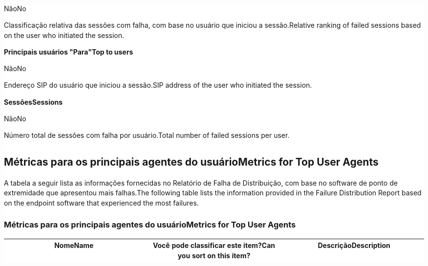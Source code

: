 <td><p><span data-ttu-id="f2f11-292">Não</span><span class="sxs-lookup"><span data-stu-id="f2f11-292">No</span></span></p></td>
<td><p><span data-ttu-id="f2f11-293">Classificação relativa das sessões com falha, com base no usuário que iniciou a sessão.</span><span class="sxs-lookup"><span data-stu-id="f2f11-293">Relative ranking of failed sessions based on the user who initiated the session.</span></span></p></td>
</tr>
<tr class="even">
<td><p><span data-ttu-id="f2f11-294"><strong>Principais usuários "Para"</strong></span><span class="sxs-lookup"><span data-stu-id="f2f11-294"><strong>Top to users</strong></span></span></p></td>
<td><p><span data-ttu-id="f2f11-295">Não</span><span class="sxs-lookup"><span data-stu-id="f2f11-295">No</span></span></p></td>
<td><p><span data-ttu-id="f2f11-296">Endereço SIP do usuário que iniciou a sessão.</span><span class="sxs-lookup"><span data-stu-id="f2f11-296">SIP address of the user who initiated the session.</span></span></p></td>
</tr>
<tr class="odd">
<td><p><span data-ttu-id="f2f11-297"><strong>Sessões</strong></span><span class="sxs-lookup"><span data-stu-id="f2f11-297"><strong>Sessions</strong></span></span></p></td>
<td><p><span data-ttu-id="f2f11-298">Não</span><span class="sxs-lookup"><span data-stu-id="f2f11-298">No</span></span></p></td>
<td><p><span data-ttu-id="f2f11-299">Número total de sessões com falha por usuário.</span><span class="sxs-lookup"><span data-stu-id="f2f11-299">Total number of failed sessions per user.</span></span></p></td>
</tr>
</tbody>
</table>


</div>

<div>

## <a name="metrics-for-top-user-agents"></a><span data-ttu-id="f2f11-300">Métricas para os principais agentes do usuário</span><span class="sxs-lookup"><span data-stu-id="f2f11-300">Metrics for Top User Agents</span></span>

<span data-ttu-id="f2f11-301">A tabela a seguir lista as informações fornecidas no Relatório de Falha de Distribuição, com base no software de ponto de extremidade que apresentou mais falhas.</span><span class="sxs-lookup"><span data-stu-id="f2f11-301">The following table lists the information provided in the Failure Distribution Report based on the endpoint software that experienced the most failures.</span></span>

### <a name="metrics-for-top-user-agents"></a><span data-ttu-id="f2f11-302">Métricas para os principais agentes do usuário</span><span class="sxs-lookup"><span data-stu-id="f2f11-302">Metrics for Top User Agents</span></span>

<table>
<colgroup>
<col style="width: 33%" />
<col style="width: 33%" />
<col style="width: 33%" />
</colgroup>
<thead>
<tr class="header">
<th><span data-ttu-id="f2f11-303">Nome</span><span class="sxs-lookup"><span data-stu-id="f2f11-303">Name</span></span></th>
<th><span data-ttu-id="f2f11-304">Você pode classificar este item?</span><span class="sxs-lookup"><span data-stu-id="f2f11-304">Can you sort on this item?</span></span></th>
<th><span data-ttu-id="f2f11-305">Descrição</span><span class="sxs-lookup"><span data-stu-id="f2f11-305">Description</span></span></th>
</tr>
</thead>
<tbody>